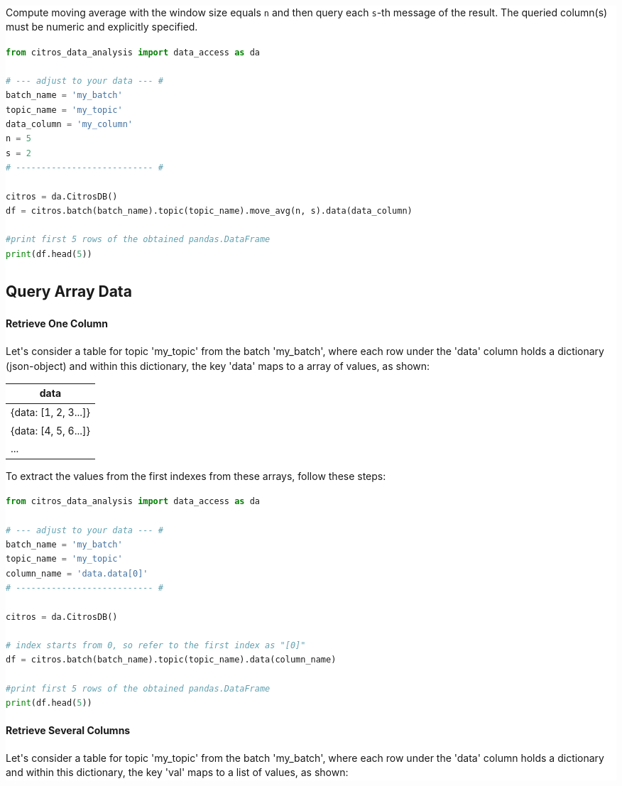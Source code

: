 Compute moving average with the window size equals `n` and then query each `s`-th message of the result. The queried column(s) must be numeric and explicitly specified.

```python
from citros_data_analysis import data_access as da

# --- adjust to your data --- #
batch_name = 'my_batch'
topic_name = 'my_topic'
data_column = 'my_column'
n = 5
s = 2
# --------------------------- #

citros = da.CitrosDB()
df = citros.batch(batch_name).topic(topic_name).move_avg(n, s).data(data_column)

#print first 5 rows of the obtained pandas.DataFrame
print(df.head(5))
```
## Query Array Data

#### Retrieve One Column
Let's consider a table for topic 'my_topic' from the batch 'my_batch', where each row under the 'data' column holds a dictionary (json-object) and within this dictionary, the key 'data' maps to a array of values, as shown:


|data                 |
|---------------------|
|{data: [1, 2, 3...]} |
|{data: [4, 5, 6...]} |
|...                  |


To extract the values from the first indexes from these arrays, follow these steps:

```python
from citros_data_analysis import data_access as da

# --- adjust to your data --- #
batch_name = 'my_batch'
topic_name = 'my_topic'
column_name = 'data.data[0]'
# --------------------------- #

citros = da.CitrosDB()

# index starts from 0, so refer to the first index as "[0]"
df = citros.batch(batch_name).topic(topic_name).data(column_name)

#print first 5 rows of the obtained pandas.DataFrame
print(df.head(5))
```
#### Retrieve Several Columns
Let's consider a table for topic 'my_topic' from the batch 'my_batch', where each row under the 'data' column holds a dictionary and within this dictionary, the key 'val' maps to a list of values, as shown:
